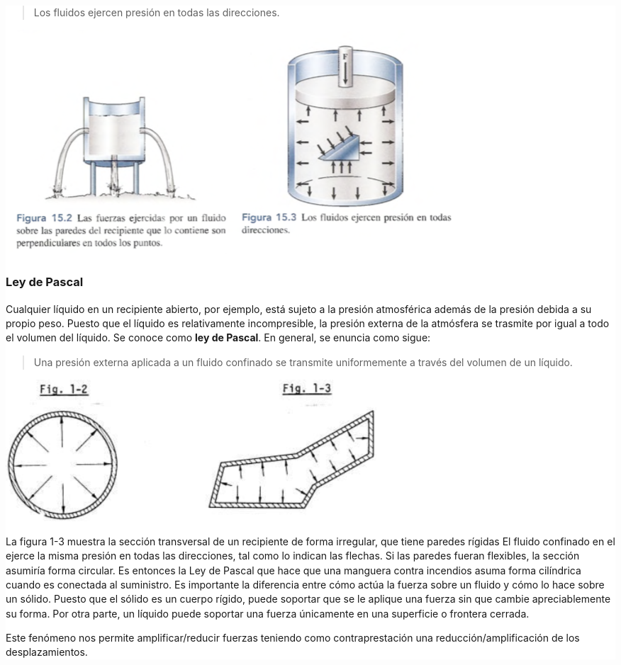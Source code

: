 > Los fluidos ejercen presión en todas las direcciones.

![fig 3](cap1/fig3.png)

### Ley de Pascal

Cualquier líquido en un recipiente abierto, por ejemplo, está sujeto a la presión atmos­férica además de la presión debida a su propio peso. Puesto que el líquido es relativamente incompresible, la presión externa de la atmósfera se trasmite por igual a todo el volumen del líquido. Se conoce como **ley de Pascal**. En general, se enuncia como sigue:

> Una presión externa aplicada a un fluido confinado se transmite uniformemente a través del volumen de un líquido.

![pascal](cap1/pascal.png 'Ley de pascal')

La figura 1-3 muestra la sección transversal de un recipiente de forma irregular, que tiene paredes rígidas El fluido confinado en el ejerce la misma presión en todas las direcciones, tal como lo indican las flechas. Si las paredes fueran flexibles, la sección asumiría forma circular. Es entonces la Ley de Pascal que hace que una manguera contra incendios asuma forma cilíndrica cuando es conectada al suministro. Es importante la diferencia entre cómo actúa la fuerza sobre un fluido y cómo lo hace sobre un sólido. Puesto que el sólido es un cuerpo rígido, puede soportar que se le aplique una fuerza sin que cambie apreciablemente su forma. Por otra parte, un líquido puede soportar una fuerza únicamente en una superficie o frontera cerrada.

Este fenómeno nos permite amplificar/reducir fuerzas teniendo como contraprestación una reducción/amplificación de los desplazamientos.
